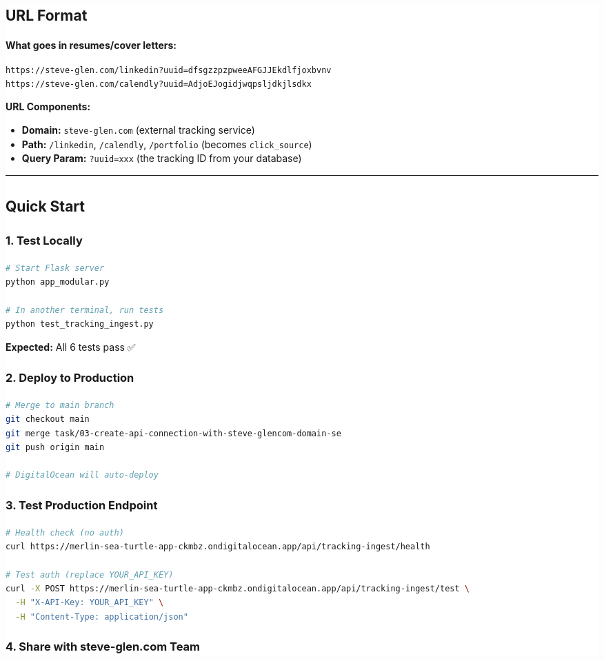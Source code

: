 
## URL Format

**What goes in resumes/cover letters:**
```
https://steve-glen.com/linkedin?uuid=dfsgzzpzpweeAFGJJEkdlfjoxbvnv
https://steve-glen.com/calendly?uuid=AdjoEJogidjwqpsljdkjlsdkx
```

**URL Components:**
- **Domain:** `steve-glen.com` (external tracking service)
- **Path:** `/linkedin`, `/calendly`, `/portfolio` (becomes `click_source`)
- **Query Param:** `?uuid=xxx` (the tracking ID from your database)

---

## Quick Start

### 1. Test Locally

```bash
# Start Flask server
python app_modular.py

# In another terminal, run tests
python test_tracking_ingest.py
```

**Expected:** All 6 tests pass ✅

### 2. Deploy to Production

```bash
# Merge to main branch
git checkout main
git merge task/03-create-api-connection-with-steve-glencom-domain-se
git push origin main

# DigitalOcean will auto-deploy
```

### 3. Test Production Endpoint

```bash
# Health check (no auth)
curl https://merlin-sea-turtle-app-ckmbz.ondigitalocean.app/api/tracking-ingest/health

# Test auth (replace YOUR_API_KEY)
curl -X POST https://merlin-sea-turtle-app-ckmbz.ondigitalocean.app/api/tracking-ingest/test \
  -H "X-API-Key: YOUR_API_KEY" \
  -H "Content-Type: application/json"
```

### 4. Share with steve-glen.com Team
